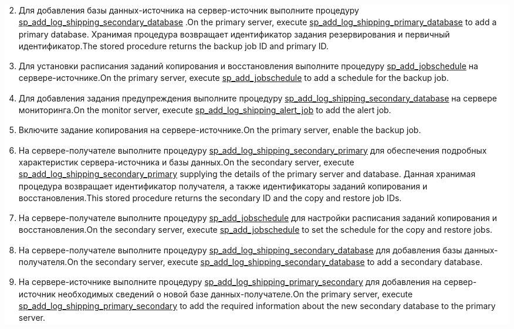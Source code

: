 2.  <span data-ttu-id="23c17-171">Для добавления базы данных-источника на сервер-источник выполните процедуру [sp_add_log_shipping_secondary_database](/sql/relational-databases/system-stored-procedures/sp-add-log-shipping-primary-database-transact-sql) .</span><span class="sxs-lookup"><span data-stu-id="23c17-171">On the primary server, execute [sp_add_log_shipping_primary_database](/sql/relational-databases/system-stored-procedures/sp-add-log-shipping-primary-database-transact-sql) to add a primary database.</span></span> <span data-ttu-id="23c17-172">Хранимая процедура возвращает идентификатор задания резервирования и первичный идентификатор.</span><span class="sxs-lookup"><span data-stu-id="23c17-172">The stored procedure returns the backup job ID and primary ID.</span></span>  
  
3.  <span data-ttu-id="23c17-173">Для установки расписания заданий копирования и восстановления выполните процедуру [sp_add_jobschedule](/sql/relational-databases/system-stored-procedures/sp-add-jobschedule-transact-sql) на сервере-источнике.</span><span class="sxs-lookup"><span data-stu-id="23c17-173">On the primary server, execute [sp_add_jobschedule](/sql/relational-databases/system-stored-procedures/sp-add-jobschedule-transact-sql) to add a schedule for the backup job.</span></span>  
  
4.  <span data-ttu-id="23c17-174">Для добавления задания предупреждения выполните процедуру [sp_add_log_shipping_secondary_database](/sql/relational-databases/system-stored-procedures/sp-add-log-shipping-alert-job-transact-sql) на сервере мониторинга.</span><span class="sxs-lookup"><span data-stu-id="23c17-174">On the monitor server, execute [sp_add_log_shipping_alert_job](/sql/relational-databases/system-stored-procedures/sp-add-log-shipping-alert-job-transact-sql) to add the alert job.</span></span>  
  
5.  <span data-ttu-id="23c17-175">Включите задание копирования на сервере-источнике.</span><span class="sxs-lookup"><span data-stu-id="23c17-175">On the primary server, enable the backup job.</span></span>  
  
6.  <span data-ttu-id="23c17-176">На сервере-получателе выполните процедуру [sp_add_log_shipping_secondary_primary](/sql/relational-databases/system-stored-procedures/sp-add-log-shipping-secondary-primary-transact-sql) для обеспечения подробных характеристик сервера-источника и базы данных.</span><span class="sxs-lookup"><span data-stu-id="23c17-176">On the secondary server, execute [sp_add_log_shipping_secondary_primary](/sql/relational-databases/system-stored-procedures/sp-add-log-shipping-secondary-primary-transact-sql) supplying the details of the primary server and database.</span></span> <span data-ttu-id="23c17-177">Данная хранимая процедура возвращает идентификатор получателя, а также идентификаторы заданий копирования и восстановления.</span><span class="sxs-lookup"><span data-stu-id="23c17-177">This stored procedure returns the secondary ID and the copy and restore job IDs.</span></span>  
  
7.  <span data-ttu-id="23c17-178">На сервере-получателе выполните процедуру [sp_add_jobschedule](/sql/relational-databases/system-stored-procedures/sp-add-jobschedule-transact-sql) для настройки расписания заданий копирования и восстановления.</span><span class="sxs-lookup"><span data-stu-id="23c17-178">On the secondary server, execute [sp_add_jobschedule](/sql/relational-databases/system-stored-procedures/sp-add-jobschedule-transact-sql) to set the schedule for the copy and restore jobs.</span></span>  
  
8.  <span data-ttu-id="23c17-179">На сервере-получателе выполните процедуру [sp_add_log_shipping_secondary_database](/sql/relational-databases/system-stored-procedures/sp-add-log-shipping-secondary-database-transact-sql) для добавления базы данных-получателя.</span><span class="sxs-lookup"><span data-stu-id="23c17-179">On the secondary server, execute [sp_add_log_shipping_secondary_database](/sql/relational-databases/system-stored-procedures/sp-add-log-shipping-secondary-database-transact-sql) to add a secondary database.</span></span>  
  
9. <span data-ttu-id="23c17-180">На сервере-источнике выполните процедуру [sp_add_log_shipping_primary_secondary](/sql/relational-databases/system-stored-procedures/sp-add-log-shipping-primary-secondary-transact-sql) для добавления на сервер-источник необходимых сведений о новой базе данных-получателе.</span><span class="sxs-lookup"><span data-stu-id="23c17-180">On the primary server, execute [sp_add_log_shipping_primary_secondary](/sql/relational-databases/system-stored-procedures/sp-add-log-shipping-primary-secondary-transact-sql) to add the required information about the new secondary database to the primary server.</span></span>  
  